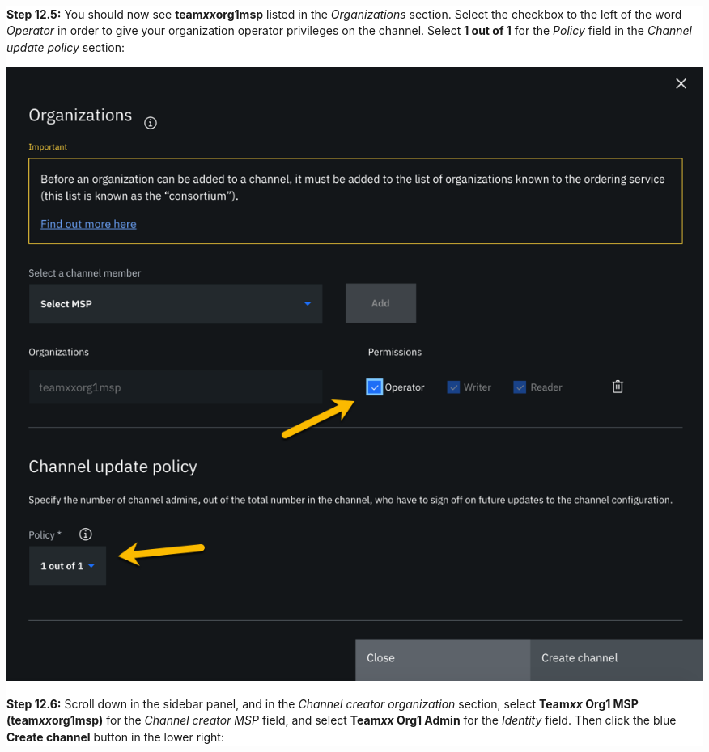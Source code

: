 **Step 12.5:** You should now see **team*xx*org1msp** listed in the *Organizations* section. Select the checkbox to the left of the word *Operator* in order to give your organization operator privileges on the channel. Select **1 out of 1** for the *Policy* field in the *Channel update policy* section:

![image](images/ibpconsole/0760_JoinChannelSidebar1c.png)

**Step 12.6:** Scroll down in the sidebar panel, and in the *Channel creator organization* section, select **Team*xx* Org1 MSP (team*xx*org1msp)** for the *Channel creator MSP* field, and select **Team*xx* Org1 Admin** for the *Identity* field. Then click the blue **Create channel** button in the lower right:
